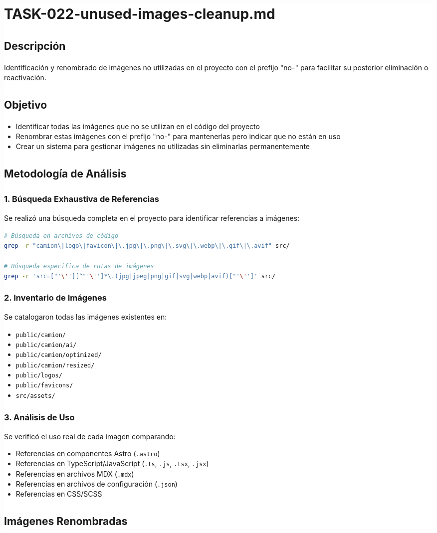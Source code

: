 # TASK-022-unused-images-cleanup.md

## Descripción

Identificación y renombrado de imágenes no utilizadas en el proyecto con el prefijo "no-" para facilitar su posterior eliminación o reactivación.

## Objetivo

- Identificar todas las imágenes que no se utilizan en el código del proyecto
- Renombrar estas imágenes con el prefijo "no-" para mantenerlas pero indicar que no están en uso
- Crear un sistema para gestionar imágenes no utilizadas sin eliminarlas permanentemente

## Metodología de Análisis

### 1. Búsqueda Exhaustiva de Referencias

Se realizó una búsqueda completa en el proyecto para identificar referencias a imágenes:

```bash
# Búsqueda en archivos de código
grep -r "camion\|logo\|favicon\|\.jpg\|\.png\|\.svg\|\.webp\|\.gif\|\.avif" src/

# Búsqueda específica de rutas de imágenes
grep -r 'src=["'\''][^"'\'']*\.(jpg|jpeg|png|gif|svg|webp|avif)["'\'']' src/
```

### 2. Inventario de Imágenes

Se catalogaron todas las imágenes existentes en:

- `public/camion/`
- `public/camion/ai/`
- `public/camion/optimized/`
- `public/camion/resized/`
- `public/logos/`
- `public/favicons/`
- `src/assets/`

### 3. Análisis de Uso

Se verificó el uso real de cada imagen comparando:

- Referencias en componentes Astro (`.astro`)
- Referencias en TypeScript/JavaScript (`.ts`, `.js`, `.tsx`, `.jsx`)
- Referencias en archivos MDX (`.mdx`)
- Referencias en archivos de configuración (`.json`)
- Referencias en CSS/SCSS

## Imágenes Renombradas
